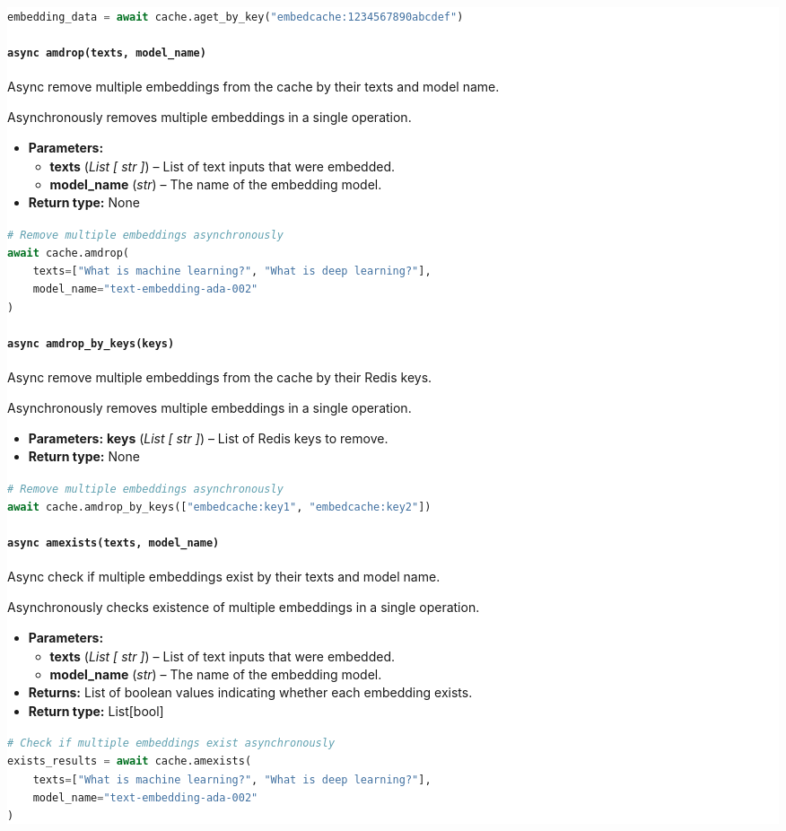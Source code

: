 ```python
embedding_data = await cache.aget_by_key("embedcache:1234567890abcdef")
```

#### `async amdrop(texts, model_name)`

Async remove multiple embeddings from the cache by their texts and model name.

Asynchronously removes multiple embeddings in a single operation.

* **Parameters:**
  * **texts** (*List* *[* *str* *]*) – List of text inputs that were embedded.
  * **model_name** (*str*) – The name of the embedding model.
* **Return type:**
  None

```python
# Remove multiple embeddings asynchronously
await cache.amdrop(
    texts=["What is machine learning?", "What is deep learning?"],
    model_name="text-embedding-ada-002"
)
```

#### `async amdrop_by_keys(keys)`

Async remove multiple embeddings from the cache by their Redis keys.

Asynchronously removes multiple embeddings in a single operation.

* **Parameters:**
  **keys** (*List* *[* *str* *]*) – List of Redis keys to remove.
* **Return type:**
  None

```python
# Remove multiple embeddings asynchronously
await cache.amdrop_by_keys(["embedcache:key1", "embedcache:key2"])
```

#### `async amexists(texts, model_name)`

Async check if multiple embeddings exist by their texts and model name.

Asynchronously checks existence of multiple embeddings in a single operation.

* **Parameters:**
  * **texts** (*List* *[* *str* *]*) – List of text inputs that were embedded.
  * **model_name** (*str*) – The name of the embedding model.
* **Returns:**
  List of boolean values indicating whether each embedding exists.
* **Return type:**
  List[bool]

```python
# Check if multiple embeddings exist asynchronously
exists_results = await cache.amexists(
    texts=["What is machine learning?", "What is deep learning?"],
    model_name="text-embedding-ada-002"
)
```
